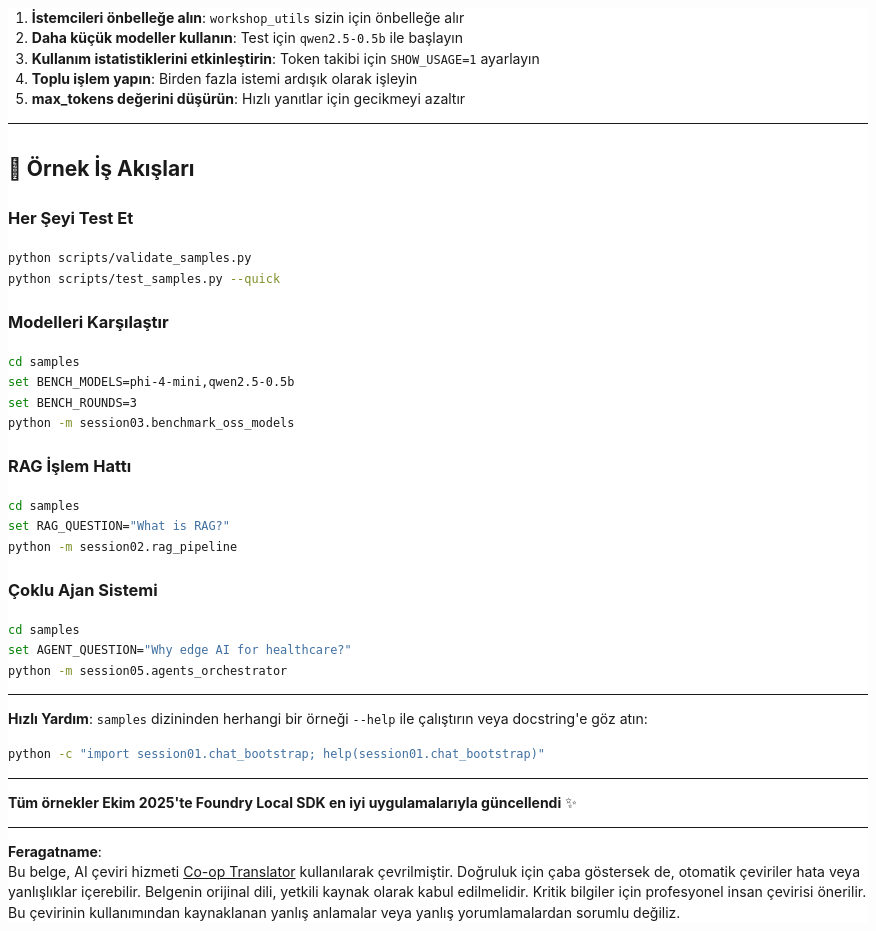 1. **İstemcileri önbelleğe alın**: `workshop_utils` sizin için önbelleğe alır
2. **Daha küçük modeller kullanın**: Test için `qwen2.5-0.5b` ile başlayın
3. **Kullanım istatistiklerini etkinleştirin**: Token takibi için `SHOW_USAGE=1` ayarlayın
4. **Toplu işlem yapın**: Birden fazla istemi ardışık olarak işleyin
5. **max_tokens değerini düşürün**: Hızlı yanıtlar için gecikmeyi azaltır

---

## 🎯 Örnek İş Akışları

### Her Şeyi Test Et
```bash
python scripts/validate_samples.py
python scripts/test_samples.py --quick
```

### Modelleri Karşılaştır
```bash
cd samples
set BENCH_MODELS=phi-4-mini,qwen2.5-0.5b
set BENCH_ROUNDS=3
python -m session03.benchmark_oss_models
```

### RAG İşlem Hattı
```bash
cd samples
set RAG_QUESTION="What is RAG?"
python -m session02.rag_pipeline
```

### Çoklu Ajan Sistemi
```bash
cd samples
set AGENT_QUESTION="Why edge AI for healthcare?"
python -m session05.agents_orchestrator
```

---

**Hızlı Yardım**: `samples` dizininden herhangi bir örneği `--help` ile çalıştırın veya docstring'e göz atın:
```bash
python -c "import session01.chat_bootstrap; help(session01.chat_bootstrap)"
```

---

**Tüm örnekler Ekim 2025'te Foundry Local SDK en iyi uygulamalarıyla güncellendi** ✨

---

**Feragatname**:  
Bu belge, AI çeviri hizmeti [Co-op Translator](https://github.com/Azure/co-op-translator) kullanılarak çevrilmiştir. Doğruluk için çaba göstersek de, otomatik çeviriler hata veya yanlışlıklar içerebilir. Belgenin orijinal dili, yetkili kaynak olarak kabul edilmelidir. Kritik bilgiler için profesyonel insan çevirisi önerilir. Bu çevirinin kullanımından kaynaklanan yanlış anlamalar veya yanlış yorumlamalardan sorumlu değiliz.